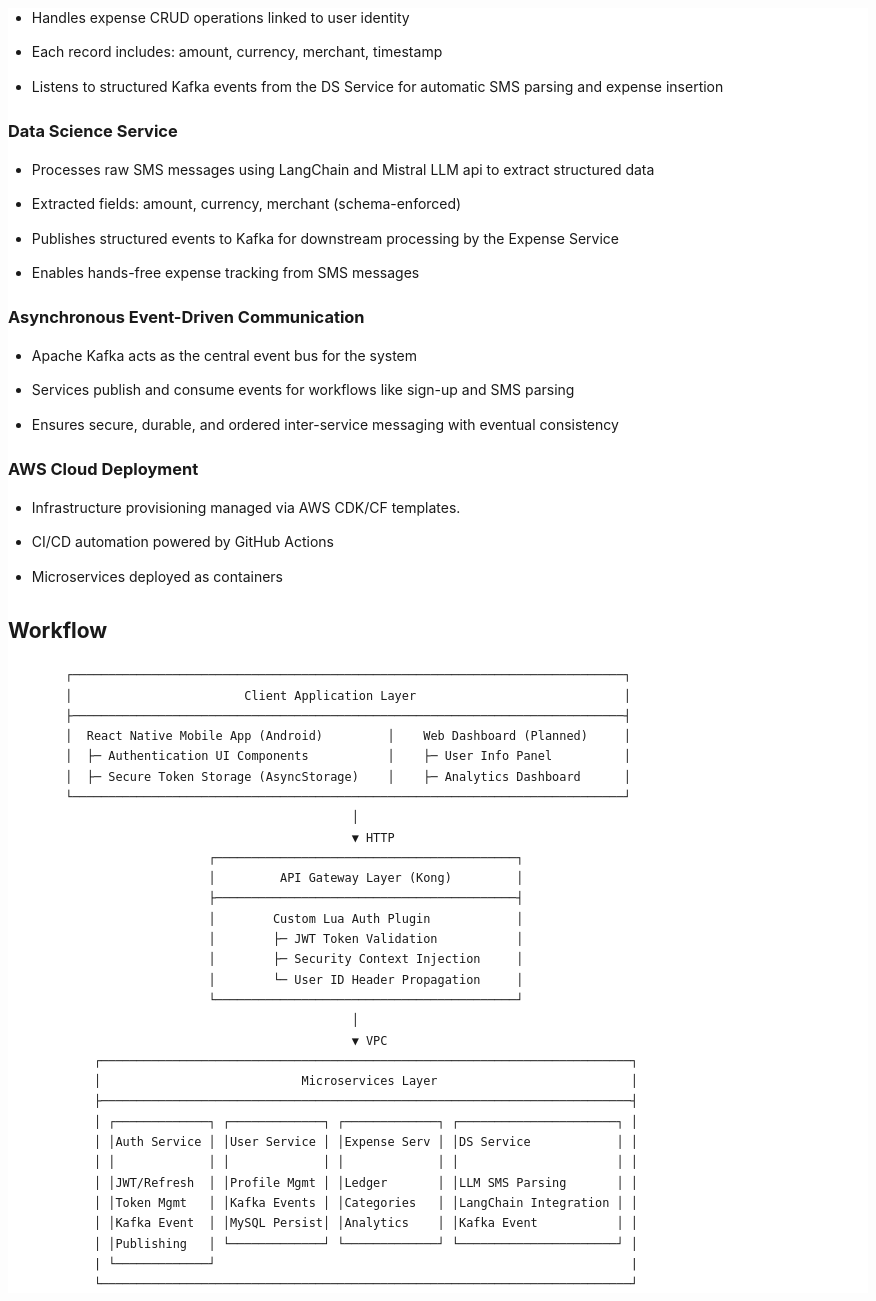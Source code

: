 - Handles expense CRUD operations linked to user identity

- Each record includes: amount, currency, merchant, timestamp

- Listens to structured Kafka events from the DS Service for automatic SMS parsing and expense insertion


### Data Science Service

- Processes raw SMS messages using LangChain and Mistral LLM api to extract structured data

- Extracted fields: amount, currency, merchant (schema-enforced)

- Publishes structured events to Kafka for downstream processing by the Expense Service

- Enables hands-free expense tracking from SMS messages


### Asynchronous Event-Driven Communication

- Apache Kafka acts as the central event bus for the system

- Services publish and consume events for workflows like sign-up and SMS parsing

- Ensures secure, durable, and ordered inter-service messaging with eventual consistency


### AWS Cloud Deployment

- Infrastructure provisioning managed via AWS CDK/CF templates.

- CI/CD automation powered by GitHub Actions 

- Microservices deployed as containers 

## Workflow 
```
        ┌─────────────────────────────────────────────────────────────────────────────┐
        │                        Client Application Layer                             │
        ├─────────────────────────────────────────────────────────────────────────────┤
        │  React Native Mobile App (Android)         │    Web Dashboard (Planned)     │
        │  ├─ Authentication UI Components           │    ├─ User Info Panel          │
        │  ├─ Secure Token Storage (AsyncStorage)    │    ├─ Analytics Dashboard      │
        └─────────────────────────────────────────────────────────────────────────────┘
                                                │
                                                ▼ HTTP
                            ┌──────────────────────────────────────────┐
                            │         API Gateway Layer (Kong)         │
                            ├──────────────────────────────────────────┤
                            │        Custom Lua Auth Plugin            │
                            │        ├─ JWT Token Validation           │
                            │        ├─ Security Context Injection     │
                            │        └─ User ID Header Propagation     │
                            └──────────────────────────────────────────┘
                                                │
                                                ▼ VPC
            ┌──────────────────────────────────────────────────────────────────────────┐
            │                            Microservices Layer                           │
            ├──────────────────────────────────────────────────────────────────────────┤
            │ ┌─────────────┐ ┌─────────────┐ ┌─────────────┐ ┌──────────────────────┐ │
            │ │Auth Service │ │User Service │ │Expense Serv │ │DS Service            │ │
            │ │             │ │             │ │             │ │                      │ │
            │ │JWT/Refresh  │ │Profile Mgmt │ │Ledger       │ │LLM SMS Parsing       │ │
            │ │Token Mgmt   │ │Kafka Events │ │Categories   │ │LangChain Integration │ │
            │ │Kafka Event  │ │MySQL Persist│ │Analytics    │ │Kafka Event           │ │
            │ │Publishing   │ └─────────────┘ └─────────────┘ └──────────────────────┘ │ 
            | └─────────────┘                                                          |
            └──────────────────────────────────────────────────────────────────────────┘
```